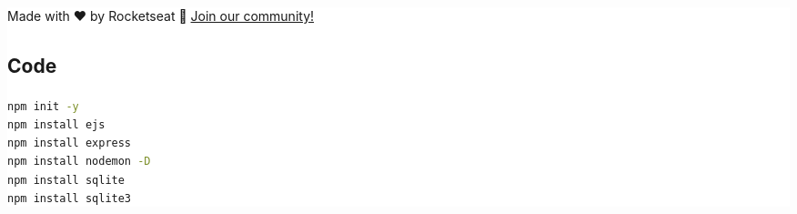 Made with ♥ by Rocketseat :wave: [Join our community!](https://discordapp.com/invite/gCRAFhc)



## Code

```bash
npm init -y
npm install ejs
npm install express
npm install nodemon -D
npm install sqlite
npm install sqlite3
```